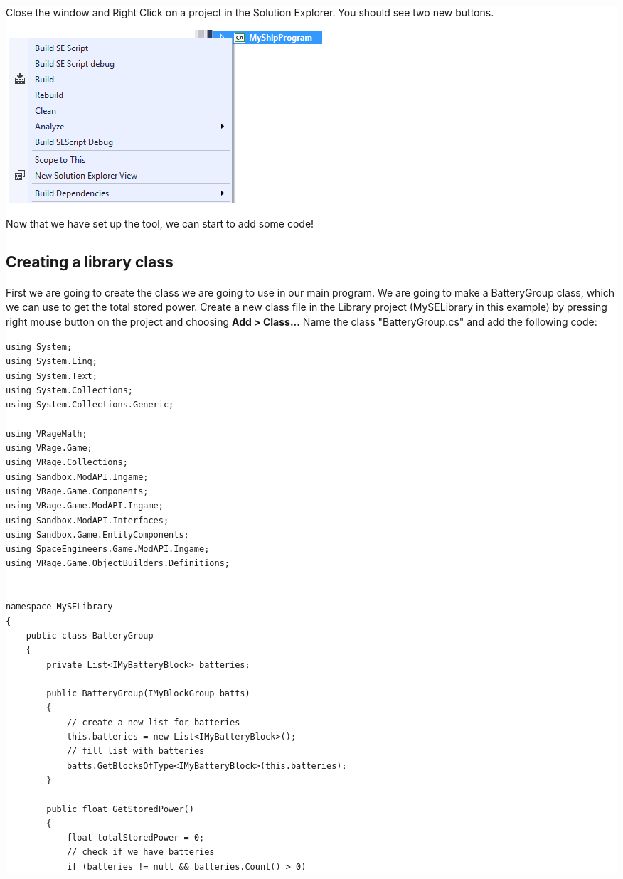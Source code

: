 Close the window and Right Click on a project in the Solution Explorer. You should see two new buttons.

![New Context Menu](img/newContextMenu.PNG)

Now that we have set up the tool, we can start to add some code!

## Creating a library class
First we are going to create the class we are going to use in our main program.
We are going to make a BatteryGroup class, which we can use to get the total stored power.
Create a new class file in the Library project (MySELibrary in this example) by pressing right mouse button on the project and choosing __Add > Class...__
Name the class "BatteryGroup.cs" and add the following code:
```
using System;
using System.Linq;
using System.Text;
using System.Collections;
using System.Collections.Generic;

using VRageMath;
using VRage.Game;
using VRage.Collections;
using Sandbox.ModAPI.Ingame;
using VRage.Game.Components;
using VRage.Game.ModAPI.Ingame;
using Sandbox.ModAPI.Interfaces;
using Sandbox.Game.EntityComponents;
using SpaceEngineers.Game.ModAPI.Ingame;
using VRage.Game.ObjectBuilders.Definitions;


namespace MySELibrary
{
	public class BatteryGroup
	{
		private List<IMyBatteryBlock> batteries;

		public BatteryGroup(IMyBlockGroup batts)
		{
			// create a new list for batteries
			this.batteries = new List<IMyBatteryBlock>();
			// fill list with batteries
			batts.GetBlocksOfType<IMyBatteryBlock>(this.batteries);
		}

		public float GetStoredPower()
		{
			float totalStoredPower = 0;
			// check if we have batteries
			if (batteries != null && batteries.Count() > 0)
```